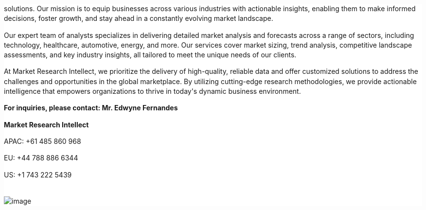 solutions. Our mission is to equip businesses across various industries with actionable insights, enabling them to make informed decisions, foster growth, and stay ahead in a constantly evolving market landscape.</p><p>Our expert team of analysts specializes in delivering detailed market analysis and forecasts across a range of sectors, including technology, healthcare, automotive, energy, and more. Our services cover market sizing, trend analysis, competitive landscape assessments, and key industry insights, all tailored to meet the unique needs of our clients.</p><p>At Market Research Intellect, we prioritize the delivery of high-quality, reliable data and offer customized solutions to address the challenges and opportunities in the global marketplace. By utilizing cutting-edge research methodologies, we provide actionable intelligence that empowers organizations to thrive in today's dynamic business environment.</p><p><strong>For inquiries, please contact: Mr. Edwyne Fernandes</strong></p><p><strong>Market Research Intellect</strong></p><p>APAC: +61 485 860 968</p><p>EU: +44 788 886 6344</p><p>US: +1 743 222 5439</p></div><div class="article-main__content" data-test-id="publishing-text-block">&nbsp;</div>
![image](https://github.com/user-attachments/assets/8e542ac7-9f90-4087-81c9-d61391e1e4b9)
